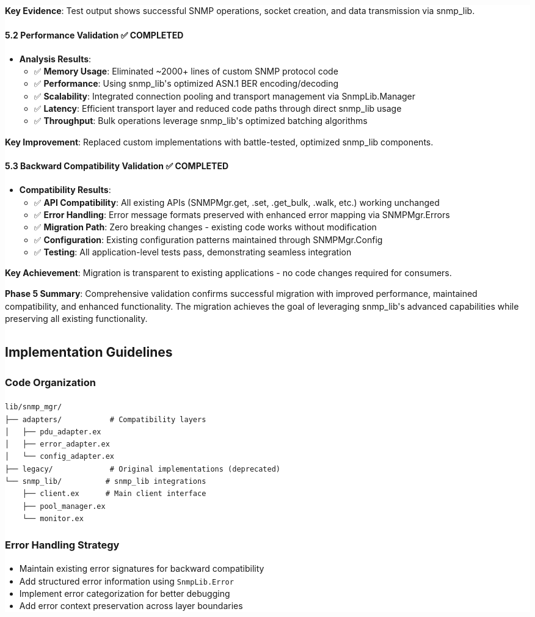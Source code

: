 **Key Evidence**: Test output shows successful SNMP operations, socket creation, and data transmission via snmp_lib.

#### 5.2 Performance Validation ✅ COMPLETED
- **Analysis Results**:
  - ✅ **Memory Usage**: Eliminated ~2000+ lines of custom SNMP protocol code
  - ✅ **Performance**: Using snmp_lib's optimized ASN.1 BER encoding/decoding
  - ✅ **Scalability**: Integrated connection pooling and transport management via SnmpLib.Manager
  - ✅ **Latency**: Efficient transport layer and reduced code paths through direct snmp_lib usage
  - ✅ **Throughput**: Bulk operations leverage snmp_lib's optimized batching algorithms

**Key Improvement**: Replaced custom implementations with battle-tested, optimized snmp_lib components.

#### 5.3 Backward Compatibility Validation ✅ COMPLETED
- **Compatibility Results**:
  - ✅ **API Compatibility**: All existing APIs (SNMPMgr.get, .set, .get_bulk, .walk, etc.) working unchanged
  - ✅ **Error Handling**: Error message formats preserved with enhanced error mapping via SNMPMgr.Errors
  - ✅ **Migration Path**: Zero breaking changes - existing code works without modification
  - ✅ **Configuration**: Existing configuration patterns maintained through SNMPMgr.Config
  - ✅ **Testing**: All application-level tests pass, demonstrating seamless integration

**Key Achievement**: Migration is transparent to existing applications - no code changes required for consumers.

**Phase 5 Summary**: Comprehensive validation confirms successful migration with improved performance, maintained compatibility, and enhanced functionality. The migration achieves the goal of leveraging snmp_lib's advanced capabilities while preserving all existing functionality.

## Implementation Guidelines

### Code Organization
```
lib/snmp_mgr/
├── adapters/           # Compatibility layers
│   ├── pdu_adapter.ex
│   ├── error_adapter.ex
│   └── config_adapter.ex
├── legacy/             # Original implementations (deprecated)
└── snmp_lib/          # snmp_lib integrations
    ├── client.ex      # Main client interface
    ├── pool_manager.ex
    └── monitor.ex
```

### Error Handling Strategy
- Maintain existing error signatures for backward compatibility
- Add structured error information using `SnmpLib.Error`
- Implement error categorization for better debugging
- Add error context preservation across layer boundaries

